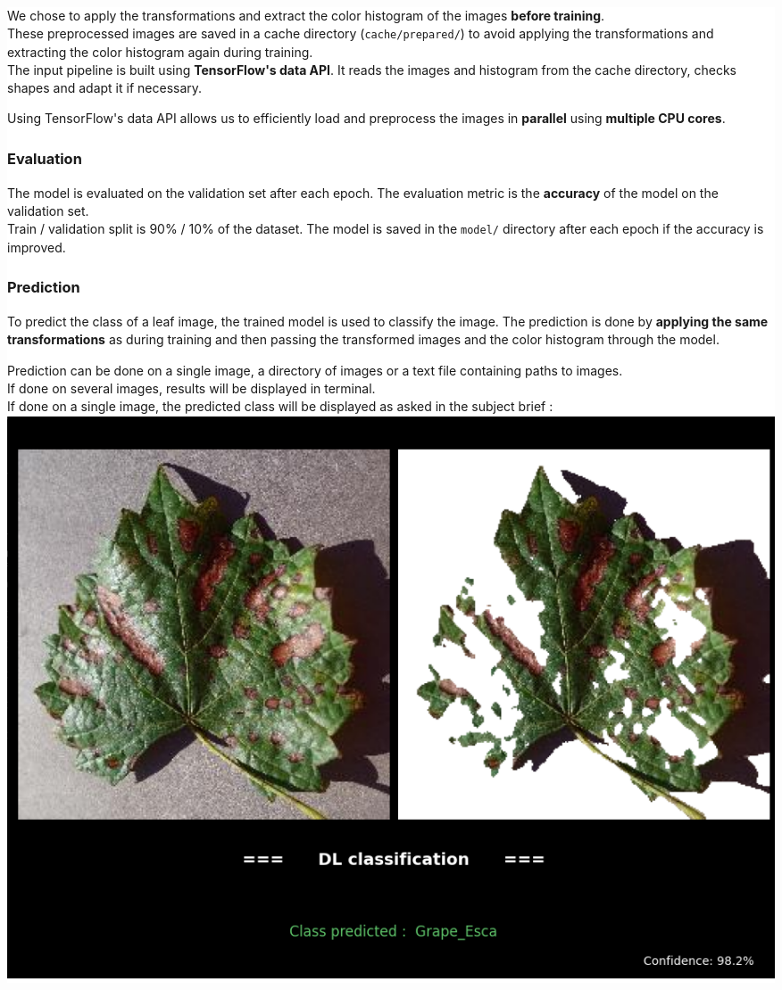 We chose to apply the transformations and extract the color histogram of the images **before training**.  
These preprocessed images are saved in a cache directory (`cache/prepared/`) to avoid applying the transformations and extracting the color histogram again during training.  
The input pipeline is built using **TensorFlow's data API**. It reads the images and histogram from the cache directory, checks shapes and adapt it if necessary.

Using TensorFlow's data API allows us to efficiently load and preprocess the images in **parallel** using **multiple CPU cores**.

### **Evaluation**

The model is evaluated on the validation set after each epoch. The evaluation metric is the **accuracy** of the model on the validation set.  
Train / validation split is 90% / 10% of the dataset.
The model is saved in the `model/` directory after each epoch if the accuracy is improved.

### **Prediction**

To predict the class of a leaf image, the trained model is used to classify the image.
The prediction is done by **applying the same transformations** as during training and then passing 
the transformed images and the color histogram through the model.

Prediction can be done on a single image, a directory of images or a text file containing paths to images.  
If done on several images, results will be displayed in terminal.  
If done on a single image, the predicted class will be displayed as asked in the subject brief :  
![Predicted Class Example](https://github.com/brenaudon/Leaffliction/blob/master/doc/predicted_class_example.png)
